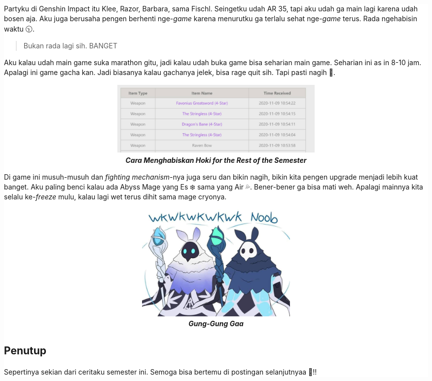 Partyku di Genshin Impact itu Klee, Razor, Barbara, sama Fischl. Seingetku udah AR 35, tapi aku udah ga main lagi karena udah bosen aja. Aku juga berusaha pengen berhenti nge-*game* karena menurutku ga terlalu sehat nge-*game* terus. Rada ngehabisin waktu 🕥. 

> Bukan rada lagi sih. BANGET

Aku kalau udah main game suka marathon gitu, jadi kalau udah buka game bisa seharian main game. Seharian ini as in 8-10 jam. Apalagi ini game gacha kan. Jadi biasanya kalau gachanya jelek, bisa rage quit sih. Tapi pasti nagih 💉.

<div align="center"><img src="/assets/images/2021-01-12-Semester-3.assets/WhatsApp Image 2021-01-18 at 22.54.03.jpeg" alt="" width="400"/><br> <b><i>Cara Menghabiskan Hoki for the Rest of the Semester</i></b></div>

Di game ini musuh-musuh dan *fighting mechanism*-nya juga seru dan bikin nagih, bikin kita pengen upgrade menjadi lebih kuat banget. Aku paling benci kalau ada Abyss Mage yang Es ❄️ sama yang Air 💦. Bener-bener ga bisa mati weh. Apalagi mainnya kita selalu ke-*freeze* mulu, kalau lagi wet terus dihit sama mage cryonya.

<div align="center"><img src="/assets/images/2021-01-12-Semester-3.assets/WhatsApp Image 2021-01-18 at 22.54.03 (1).jpeg" alt="" width="300"/><br> <b><i>Gung-Gung Gaa</i></b></div>

## Penutup

Sepertinya sekian dari ceritaku semester ini. Semoga bisa bertemu di postingan selanjutnyaa 👋!!